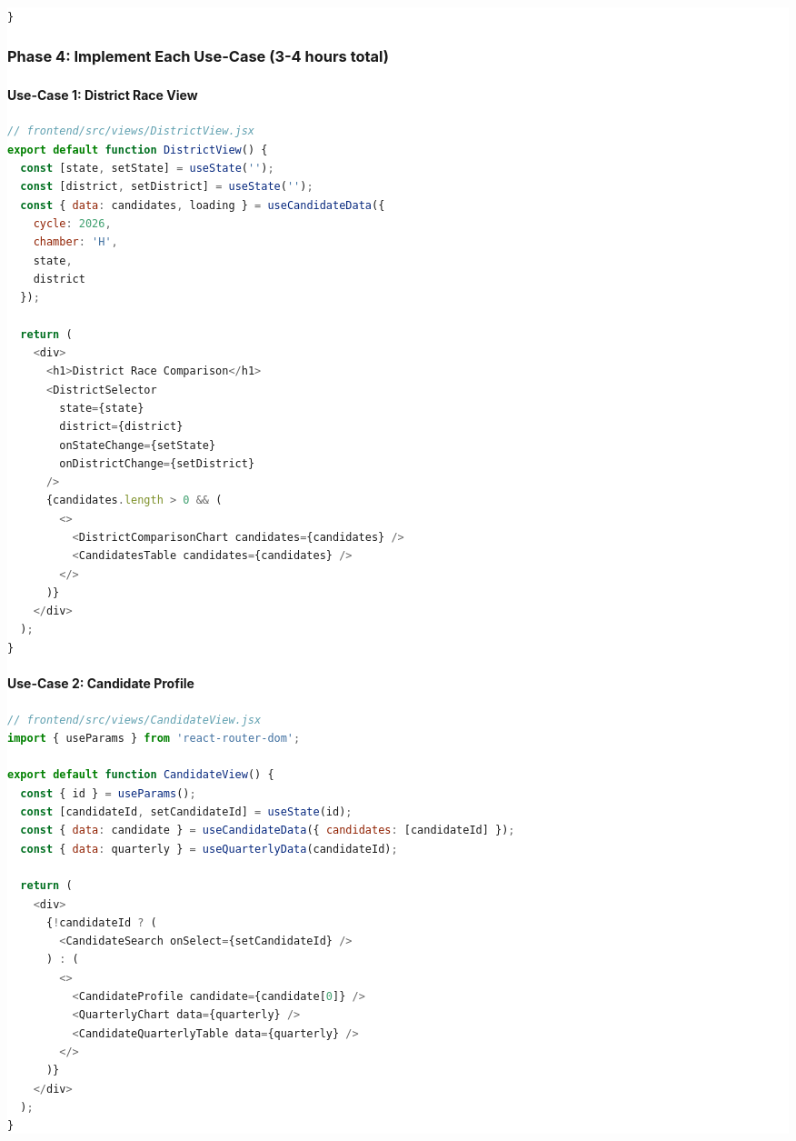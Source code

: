 ```javascript
}
```

### Phase 4: Implement Each Use-Case (3-4 hours total)

#### Use-Case 1: District Race View
```javascript
// frontend/src/views/DistrictView.jsx
export default function DistrictView() {
  const [state, setState] = useState('');
  const [district, setDistrict] = useState('');
  const { data: candidates, loading } = useCandidateData({
    cycle: 2026,
    chamber: 'H',
    state,
    district
  });

  return (
    <div>
      <h1>District Race Comparison</h1>
      <DistrictSelector
        state={state}
        district={district}
        onStateChange={setState}
        onDistrictChange={setDistrict}
      />
      {candidates.length > 0 && (
        <>
          <DistrictComparisonChart candidates={candidates} />
          <CandidatesTable candidates={candidates} />
        </>
      )}
    </div>
  );
}
```

#### Use-Case 2: Candidate Profile
```javascript
// frontend/src/views/CandidateView.jsx
import { useParams } from 'react-router-dom';

export default function CandidateView() {
  const { id } = useParams();
  const [candidateId, setCandidateId] = useState(id);
  const { data: candidate } = useCandidateData({ candidates: [candidateId] });
  const { data: quarterly } = useQuarterlyData(candidateId);

  return (
    <div>
      {!candidateId ? (
        <CandidateSearch onSelect={setCandidateId} />
      ) : (
        <>
          <CandidateProfile candidate={candidate[0]} />
          <QuarterlyChart data={quarterly} />
          <CandidateQuarterlyTable data={quarterly} />
        </>
      )}
    </div>
  );
}
```